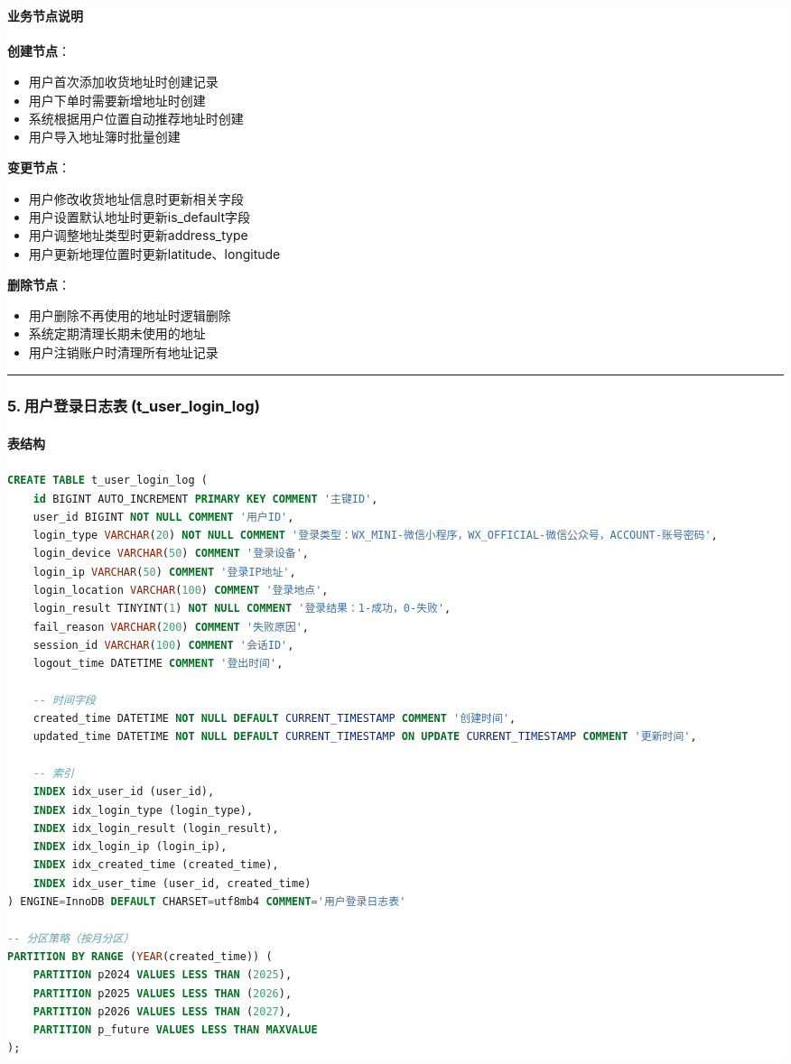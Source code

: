 #### 业务节点说明

**创建节点**：
- 用户首次添加收货地址时创建记录
- 用户下单时需要新增地址时创建
- 系统根据用户位置自动推荐地址时创建
- 用户导入地址簿时批量创建

**变更节点**：
- 用户修改收货地址信息时更新相关字段
- 用户设置默认地址时更新is_default字段
- 用户调整地址类型时更新address_type
- 用户更新地理位置时更新latitude、longitude

**删除节点**：
- 用户删除不再使用的地址时逻辑删除
- 系统定期清理长期未使用的地址
- 用户注销账户时清理所有地址记录

---

### 5. 用户登录日志表 (t_user_login_log)

#### 表结构
```sql
CREATE TABLE t_user_login_log (
    id BIGINT AUTO_INCREMENT PRIMARY KEY COMMENT '主键ID',
    user_id BIGINT NOT NULL COMMENT '用户ID',
    login_type VARCHAR(20) NOT NULL COMMENT '登录类型：WX_MINI-微信小程序，WX_OFFICIAL-微信公众号，ACCOUNT-账号密码',
    login_device VARCHAR(50) COMMENT '登录设备',
    login_ip VARCHAR(50) COMMENT '登录IP地址',
    login_location VARCHAR(100) COMMENT '登录地点',
    login_result TINYINT(1) NOT NULL COMMENT '登录结果：1-成功，0-失败',
    fail_reason VARCHAR(200) COMMENT '失败原因',
    session_id VARCHAR(100) COMMENT '会话ID',
    logout_time DATETIME COMMENT '登出时间',

    -- 时间字段
    created_time DATETIME NOT NULL DEFAULT CURRENT_TIMESTAMP COMMENT '创建时间',
    updated_time DATETIME NOT NULL DEFAULT CURRENT_TIMESTAMP ON UPDATE CURRENT_TIMESTAMP COMMENT '更新时间',

    -- 索引
    INDEX idx_user_id (user_id),
    INDEX idx_login_type (login_type),
    INDEX idx_login_result (login_result),
    INDEX idx_login_ip (login_ip),
    INDEX idx_created_time (created_time),
    INDEX idx_user_time (user_id, created_time)
) ENGINE=InnoDB DEFAULT CHARSET=utf8mb4 COMMENT='用户登录日志表'

-- 分区策略（按月分区）
PARTITION BY RANGE (YEAR(created_time)) (
    PARTITION p2024 VALUES LESS THAN (2025),
    PARTITION p2025 VALUES LESS THAN (2026),
    PARTITION p2026 VALUES LESS THAN (2027),
    PARTITION p_future VALUES LESS THAN MAXVALUE
);
```
